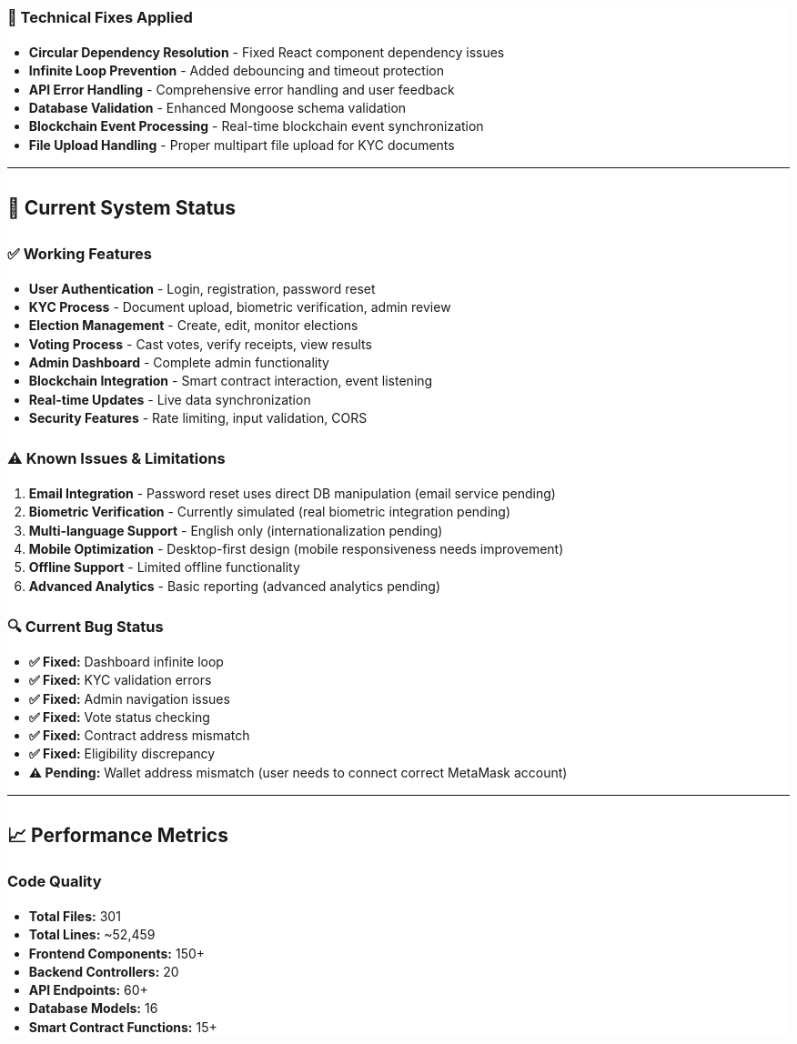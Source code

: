 ### **🔧 Technical Fixes Applied**
- **Circular Dependency Resolution** - Fixed React component dependency issues
- **Infinite Loop Prevention** - Added debouncing and timeout protection
- **API Error Handling** - Comprehensive error handling and user feedback
- **Database Validation** - Enhanced Mongoose schema validation
- **Blockchain Event Processing** - Real-time blockchain event synchronization
- **File Upload Handling** - Proper multipart file upload for KYC documents

---

## 🎯 **Current System Status**

### **✅ Working Features**
- **User Authentication** - Login, registration, password reset
- **KYC Process** - Document upload, biometric verification, admin review
- **Election Management** - Create, edit, monitor elections
- **Voting Process** - Cast votes, verify receipts, view results
- **Admin Dashboard** - Complete admin functionality
- **Blockchain Integration** - Smart contract interaction, event listening
- **Real-time Updates** - Live data synchronization
- **Security Features** - Rate limiting, input validation, CORS

### **⚠️ Known Issues & Limitations**
1. **Email Integration** - Password reset uses direct DB manipulation (email service pending)
2. **Biometric Verification** - Currently simulated (real biometric integration pending)
3. **Multi-language Support** - English only (internationalization pending)
4. **Mobile Optimization** - Desktop-first design (mobile responsiveness needs improvement)
5. **Offline Support** - Limited offline functionality
6. **Advanced Analytics** - Basic reporting (advanced analytics pending)

### **🔍 Current Bug Status**
- **✅ Fixed:** Dashboard infinite loop
- **✅ Fixed:** KYC validation errors
- **✅ Fixed:** Admin navigation issues
- **✅ Fixed:** Vote status checking
- **✅ Fixed:** Contract address mismatch
- **✅ Fixed:** Eligibility discrepancy
- **⚠️ Pending:** Wallet address mismatch (user needs to connect correct MetaMask account)

---

## 📈 **Performance Metrics**

### **Code Quality**
- **Total Files:** 301
- **Total Lines:** ~52,459
- **Frontend Components:** 150+
- **Backend Controllers:** 20
- **API Endpoints:** 60+
- **Database Models:** 16
- **Smart Contract Functions:** 15+
